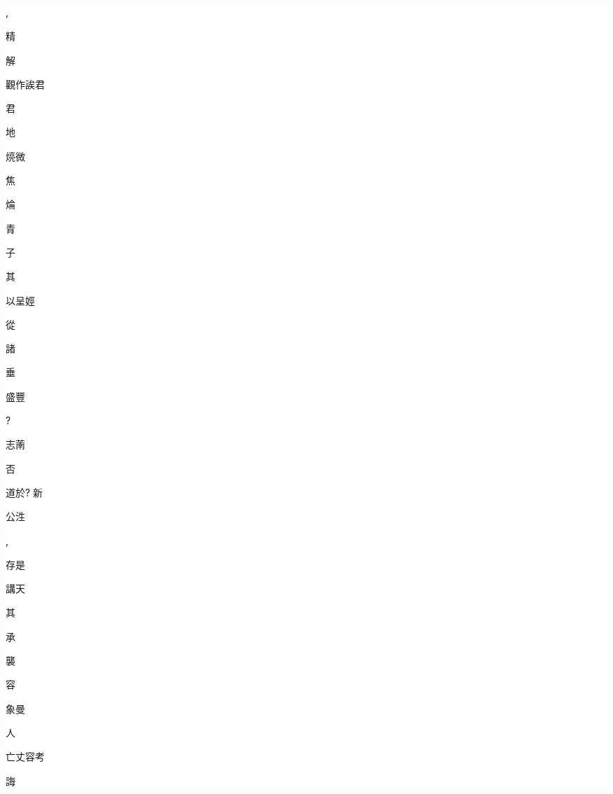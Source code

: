 ,

精

解

觀作誒君

君

地

煷微

焦

㷍

青

子

其

以呈娙

從

諸

垂

盛豐

?

志萳

否

道於? 新

公泩

,

存是

講天

其

承

襲

容

象曼

人

亡丈容考

誨
